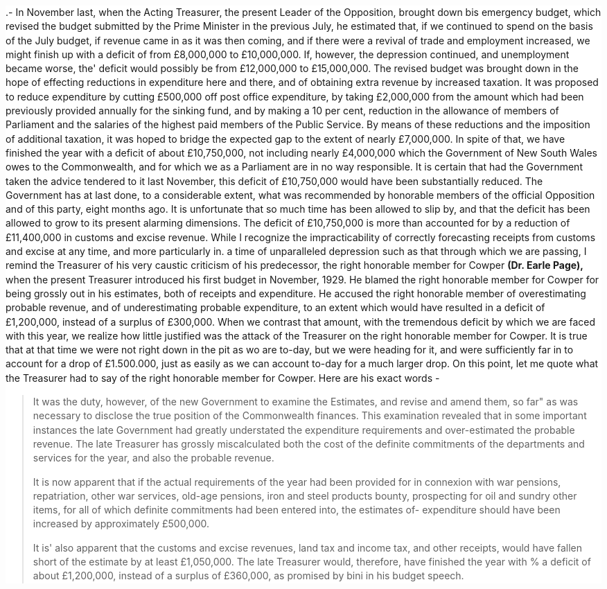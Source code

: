 .- In November last, when the Acting Treasurer, the present Leader of the Opposition, brought down bis emergency budget, which revised the budget submitted by the Prime Minister in the previous July, he estimated that, if we continued to spend on the basis of the July budget, if revenue came in as it was then coming, and if there were a revival of trade and employment increased, we might finish up with a deficit of from £8,000,000 to £10,000,000. If, however, the depression continued, and unemployment became worse, the' deficit would possibly be from £12,000,000 to £15,000,000. The revised budget was brought down in the hope of effecting reductions in expenditure here and there, and of obtaining extra revenue by increased taxation. It was proposed to reduce expenditure by cutting £500,000 off post office expenditure, by taking £2,000,000 from the amount which had been previously provided annually for the sinking fund, and by making a 10 per cent, reduction in the allowance of members of Parliament and the salaries of the highest paid members of the Public Service. By means of these reductions and the imposition of additional taxation, it was hoped to bridge the expected gap to the extent of nearly £7,000,000. In spite of that, we have finished the year with a deficit of about £10,750,000, not including nearly £4,000,000 which the Government of New South Wales owes to the Commonwealth, and for which we as a Parliament are in no way responsible. It is certain that had the Government taken the advice tendered to it last November, this deficit of £10,750,000 would have been substantially reduced. The Government has at last done, to a considerable extent, what was recommended by honorable members of the official Opposition and of this party, eight months ago. It is unfortunate that so much time has been allowed to slip by, and that the deficit has been allowed to grow to its present alarming dimensions. The deficit of £10,750,000 is  more  than accounted for by a reduction of £11,400,000 in customs and excise revenue. While I recognize the impracticability of correctly forecasting receipts from customs and excise at any time, and more particularly in. a time of unparalleled depression such as that through which we are passing, I remind the Treasurer of his very caustic criticism of his predecessor, the right honorable member for Cowper  **(Dr. Earle Page),**  when the present Treasurer introduced his first budget in November, 1929. He blamed the right honorable member for Cowper for being grossly out in his estimates, both of receipts and expenditure. He accused the right honorable member of overestimating probable revenue, and of underestimating probable expenditure, to an extent which would have resulted in a deficit of £1,200,000, instead of a surplus of £300,000. When we contrast that amount, with the tremendous deficit by which we are faced with this year, we realize how little justified was the attack of the Treasurer on the right honorable member for Cowper. It is true that at that time we were not right down in the pit as wo are to-day, but we were heading for it, and were sufficiently far in to account for a drop of £1.500.000, just as easily as we can account to-day for a much larger drop. On this point, let me quote what the Treasurer had to say of the right honorable member for Cowper. Here are his exact words - 

  >It was the duty, however, of the new Government to examine the Estimates, and revise and amend them, so far" as was necessary to disclose the true position of the Commonwealth finances. This examination revealed that in some important instances the late Government had greatly understated the expenditure requirements and over-estimated the probable revenue. The late Treasurer has grossly miscalculated both the cost of the definite commitments of the departments and services for the year, and also the probable revenue. 
  >
  >It is now apparent that if the actual requirements of the year had been provided for in connexion with war pensions, repatriation, other war services, old-age pensions, iron and steel products bounty, prospecting for oil and sundry other items, for all of which definite commitments had been entered into, the estimates of- expenditure should have been increased by approximately £500,000. 
  >
  >It is' also apparent that the customs and excise revenues, land tax and income tax, and other receipts, would have fallen short of the estimate by at least £1,050,000. The late Treasurer would, therefore, have finished the year with % a deficit of about £1,200,000, instead of a surplus of £360,000, as promised by bini in his budget speech. 
